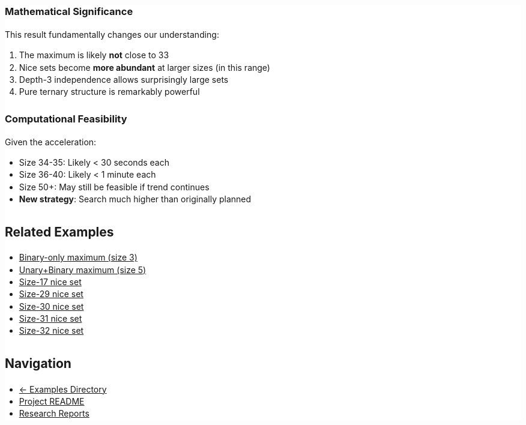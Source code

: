 ### Mathematical Significance

This result fundamentally changes our understanding:
1. The maximum is likely **not** close to 33
2. Nice sets become **more abundant** at larger sizes (in this range)
3. Depth-3 independence allows surprisingly large sets
4. Pure ternary structure is remarkably powerful

### Computational Feasibility

Given the acceleration:
- Size 34-35: Likely < 30 seconds each
- Size 36-40: Likely < 1 minute each
- Size 50+: May still be feasible if trend continues
- **New strategy**: Search much higher than originally planned

## Related Examples

- [Binary-only maximum (size 3)](enum_classical_binary_max3.md)
- [Unary+Binary maximum (size 5)](z3_unary_binary_max5.md)
- [Size-17 nice set](z3_nice_set_17.md)
- [Size-29 nice set](z3_nice_set_29.md)
- [Size-30 nice set](z3_nice_set_30.md)
- [Size-31 nice set](z3_nice_set_31.md)
- [Size-32 nice set](z3_nice_set_32.md)

## Navigation

- [← Examples Directory](README.md)
- [Project README](../README.md)
- [Research Reports](../specs/reports/README.md)
